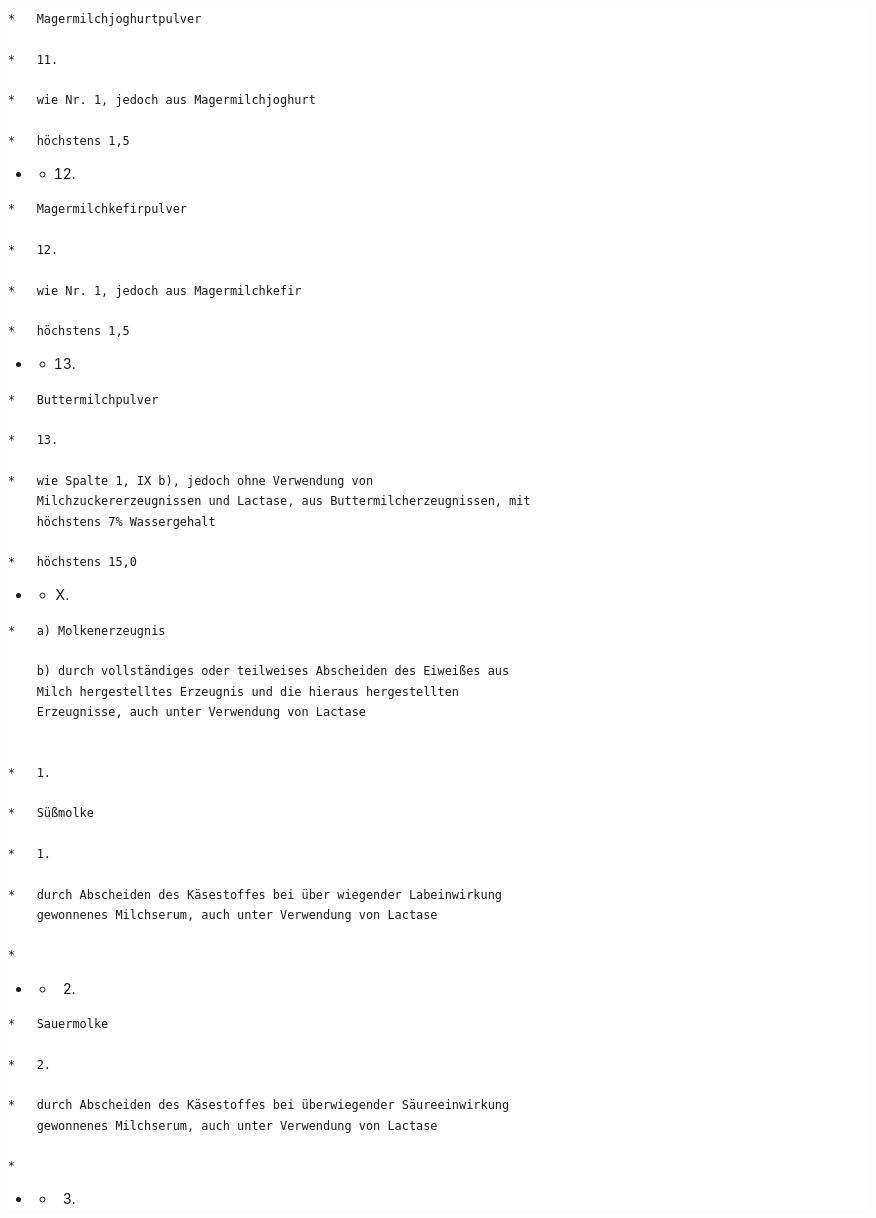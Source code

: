     *   Magermilchjoghurtpulver

    *   11.

    *   wie Nr. 1, jedoch aus Magermilchjoghurt

    *   höchstens 1,5


*    *   12.

    *   Magermilchkefirpulver

    *   12.

    *   wie Nr. 1, jedoch aus Magermilchkefir

    *   höchstens 1,5


*    *   13.

    *   Buttermilchpulver

    *   13.

    *   wie Spalte 1, IX b), jedoch ohne Verwendung von
        Milchzuckererzeugnissen und Lactase, aus Buttermilcherzeugnissen, mit
        höchstens 7% Wassergehalt

    *   höchstens 15,0


*    *   X.

    *   a) Molkenerzeugnis

        b) durch vollständiges oder teilweises Abscheiden des Eiweißes aus
        Milch hergestelltes Erzeugnis und die hieraus hergestellten
        Erzeugnisse, auch unter Verwendung von Lactase


    *   1.

    *   Süßmolke

    *   1.

    *   durch Abscheiden des Käsestoffes bei über wiegender Labeinwirkung
        gewonnenes Milchserum, auch unter Verwendung von Lactase

    *

*    *   2.

    *   Sauermolke

    *   2.

    *   durch Abscheiden des Käsestoffes bei überwiegender Säureeinwirkung
        gewonnenes Milchserum, auch unter Verwendung von Lactase

    *

*    *   3.
